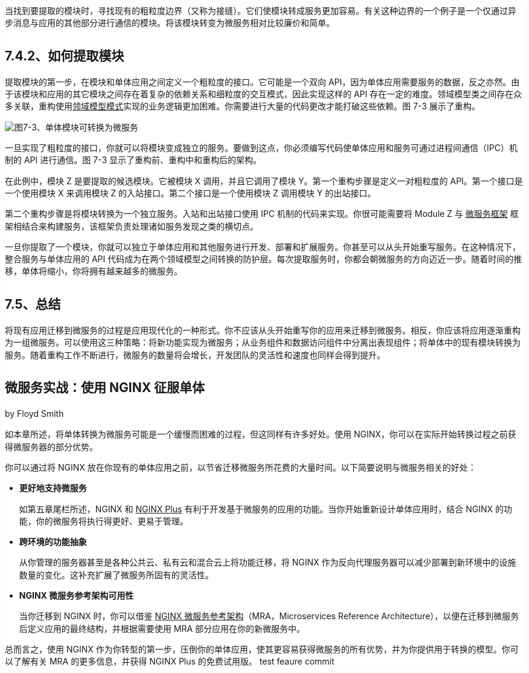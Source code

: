 当找到要提取的模块时，寻找现有的粗粒度边界（又称为接缝）。它们使模块转成服务更加容易。有关这种边界的一个例子是一个仅通过异步消息与应用的其他部分进行通信的模块。将该模块转变为微服务相对比较廉价和简单。   

<a id="how-to-extract-a-module"></a>

## 7.4.2、如何提取模块

提取模块的第一步，在模块和单体应用之间定义一个粗粒度的接口。它可能是一个双向 API，因为单体应用需要服务的数据，反之亦然。由于该模块和应用的其它模块之间存在着复杂的依赖关系和细粒度的交互模式，因此实现这样的 API 存在一定的难度。领域模型类之间存在众多关联，重构使用[领域模型模式](http://martinfowler.com/eaaCatalog/domainModel.html)实现的业务逻辑更加困难。你需要进行大量的代码更改才能打破这些依赖。图 7-3 展示了重构。

![图7-3、单体模块可转换为微服务](resources/7-3.png)

一旦实现了粗粒度的接口，你就可以将模块变成独立的服务。要做到这点，你必须编写代码使单体应用和服务可通过进程间通信（IPC）机制的 API 进行通信。图 7-3 显示了重构前、重构中和重构后的架构。

在此例中，模块 Z 是要提取的候选模块。它被模块 X 调用，并且它调用了模块 Y。第一个重构步骤是定义一对粗粒度的 API。第一个接口是一个使用模块 X 来调用模块 Z 的入站接口。第二个接口是一个使用模块 Z 调用模块 Y 的出站接口。

第二个重构步骤是将模块转换为一个独立服务。入站和出站接口使用 IPC 机制的代码来实现。你很可能需要将 Module Z 与 [微服务框架](http://microservices.io/patterns/microservice-chassis.html) 框架相结合来构建服务，该框架负责处理诸如服务发现之类的横切点。

一旦你提取了一个模块，你就可以独立于单体应用和其他服务进行开发、部署和扩展服务。你甚至可以从头开始重写服务。在这种情况下，整合服务与单体应用的 API 代码成为在两个领域模型之间转换的防护层。每次提取服务时，你都会朝微服务的方向迈近一步。随着时间的推移，单体将缩小，你将拥有越来越多的微服务。

<a id="summary"></a>

## 7.5、总结

将现有应用迁移到微服务的过程是应用现代化的一种形式。你不应该从头开始重写你的应用来迁移到微服务。相反，你应该将应用逐渐重构为一组微服务。可以使用这三种策略：将新功能实现为微服务；从业务组件和数据访问组件中分离出表现组件；将单体中的现有模块转换为服务。随着重构工作不断进行，微服务的数量将会增长，开发团队的灵活性和速度也同样会得到提升。

<a id="microservices-in-action"></a>

## 微服务实战：使用 NGINX 征服单体

by Floyd Smith

如本章所述，将单体转换为微服务可能是一个缓慢而困难的过程，但这同样有许多好处。使用 NGINX，你可以在实际开始转换过程之前获得微服务器的部分优势。

你可以通过将 NGINX 放在你现有的单体应用之前，以节省迁移微服务所花费的大量时间。以下简要说明与微服务相关的好处：

- **更好地支持微服务**

    如第五章尾栏所述，NGINX 和 [NGINX Plus](https://www.nginx.com/products/) 有利于开发基于微服务的应用的功能。当你开始重新设计单体应用时，结合 NGINX 的功能，你的微服务将执行得更好、更易于管理。

- **跨环境的功能抽象**

    从你管理的服务器甚至是各种公共云、私有云和混合云上将功能迁移，将 NGINX 作为反向代理服务器可以减少部署到新环境中的设施数量的变化。这补充扩展了微服务所固有的灵活性。

- **NGINX 微服务参考架构可用性**

    当你迁移到 NGINX 时，你可以借鉴 [NGINX 微服务参考架构](https://www.nginx.com/blog/introducing-the-nginx-microservices-reference-architecture/)（MRA，Microservices Reference Architecture），以便在迁移到微服务后定义应用的最终结构，并根据需要使用 MRA 部分应用在你的新微服务中。

总而言之，使用 NGINX 作为你转型的第一步，压倒你的单体应用，使其更容易获得微服务的所有优势，并为你提供用于转换的模型。你可以了解有关 MRA 的更多信息，并获得 NGINX Plus 的免费试用版。
test feaure commit